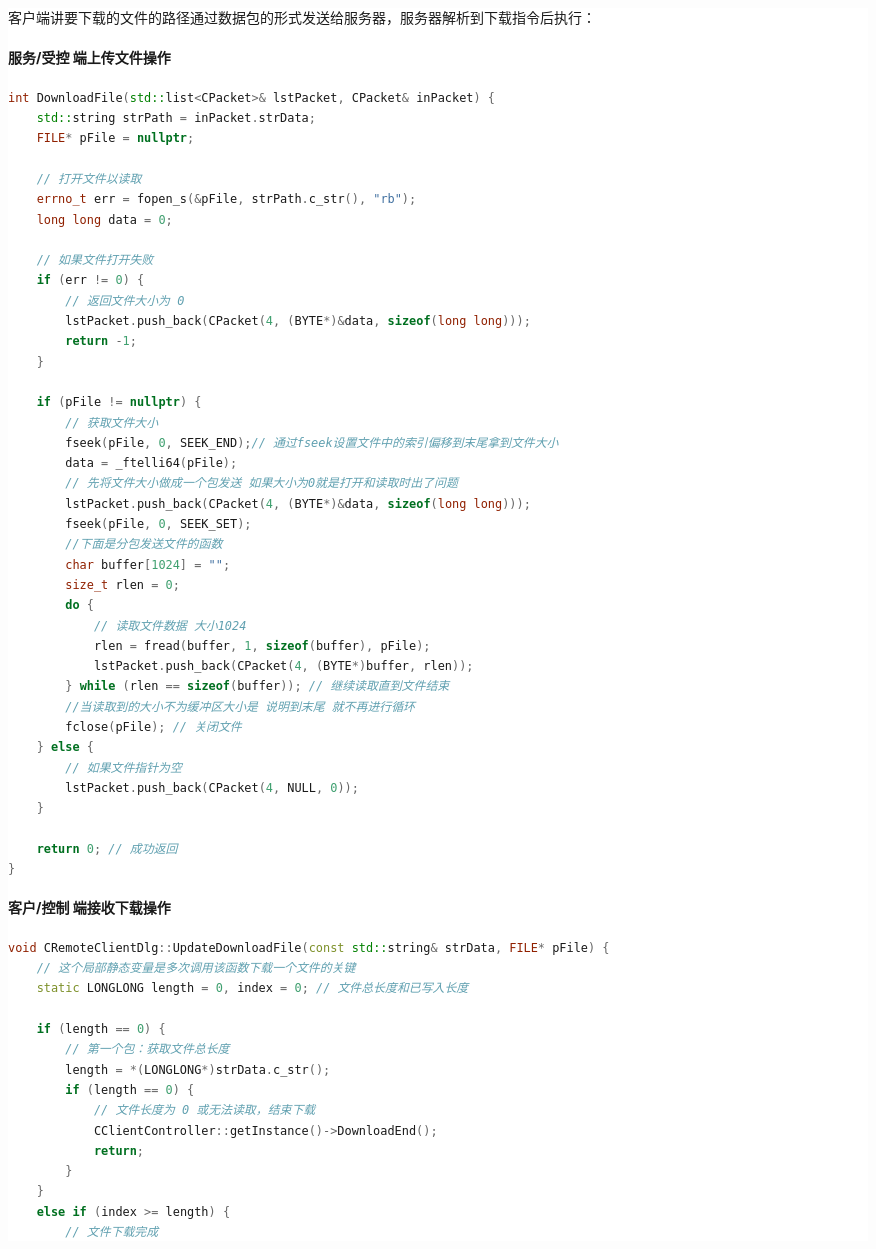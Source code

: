 客户端讲要下载的文件的路径通过数据包的形式发送给服务器，服务器解析到下载指令后执行：

#### 服务/受控 端上传文件操作

````cpp
int DownloadFile(std::list<CPacket>& lstPacket, CPacket& inPacket) {
    std::string strPath = inPacket.strData;
    FILE* pFile = nullptr;

    // 打开文件以读取
    errno_t err = fopen_s(&pFile, strPath.c_str(), "rb");
    long long data = 0;

    // 如果文件打开失败
    if (err != 0) {
        // 返回文件大小为 0
        lstPacket.push_back(CPacket(4, (BYTE*)&data, sizeof(long long)));   
        return -1;
    }

    if (pFile != nullptr) {
        // 获取文件大小
        fseek(pFile, 0, SEEK_END);// 通过fseek设置文件中的索引偏移到末尾拿到文件大小
        data = _ftelli64(pFile);
        // 先将文件大小做成一个包发送 如果大小为0就是打开和读取时出了问题
        lstPacket.push_back(CPacket(4, (BYTE*)&data, sizeof(long long)));
        fseek(pFile, 0, SEEK_SET);
		//下面是分包发送文件的函数
        char buffer[1024] = "";
        size_t rlen = 0;
        do {
            // 读取文件数据 大小1024
            rlen = fread(buffer, 1, sizeof(buffer), pFile);
            lstPacket.push_back(CPacket(4, (BYTE*)buffer, rlen));
        } while (rlen == sizeof(buffer)); // 继续读取直到文件结束
		//当读取到的大小不为缓冲区大小是 说明到末尾 就不再进行循环
        fclose(pFile); // 关闭文件
    } else {
        // 如果文件指针为空
        lstPacket.push_back(CPacket(4, NULL, 0));
    }

    return 0; // 成功返回
}

````

#### 客户/控制 端接收下载操作

````cpp
void CRemoteClientDlg::UpdateDownloadFile(const std::string& strData, FILE* pFile) {
    // 这个局部静态变量是多次调用该函数下载一个文件的关键
    static LONGLONG length = 0, index = 0; // 文件总长度和已写入长度

    if (length == 0) { 
        // 第一个包：获取文件总长度
        length = *(LONGLONG*)strData.c_str();
        if (length == 0) { 
            // 文件长度为 0 或无法读取，结束下载
            CClientController::getInstance()->DownloadEnd();
            return;
        }
    } 
    else if (index >= length) { 
        // 文件下载完成
````